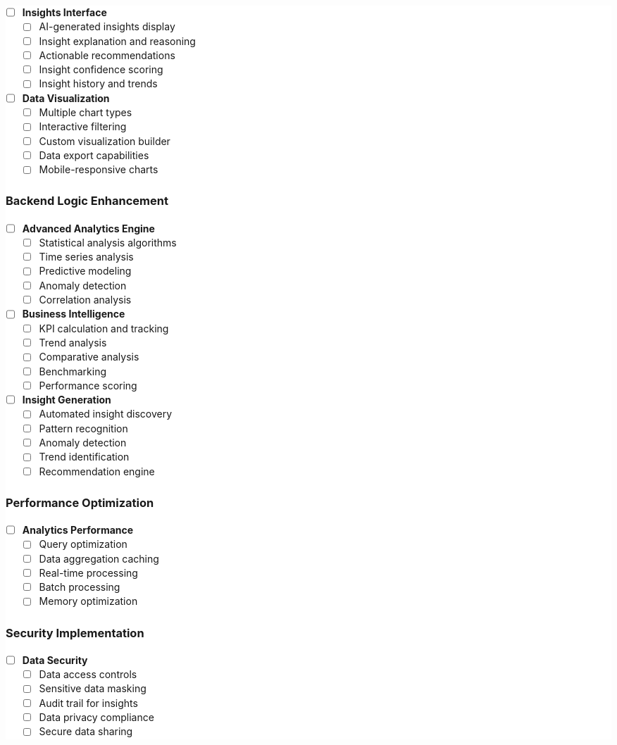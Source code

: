 - [ ] **Insights Interface**
  - [ ] AI-generated insights display
  - [ ] Insight explanation and reasoning
  - [ ] Actionable recommendations
  - [ ] Insight confidence scoring
  - [ ] Insight history and trends

- [ ] **Data Visualization**
  - [ ] Multiple chart types
  - [ ] Interactive filtering
  - [ ] Custom visualization builder
  - [ ] Data export capabilities
  - [ ] Mobile-responsive charts

### **Backend Logic Enhancement**

- [ ] **Advanced Analytics Engine**
  - [ ] Statistical analysis algorithms
  - [ ] Time series analysis
  - [ ] Predictive modeling
  - [ ] Anomaly detection
  - [ ] Correlation analysis

- [ ] **Business Intelligence**
  - [ ] KPI calculation and tracking
  - [ ] Trend analysis
  - [ ] Comparative analysis
  - [ ] Benchmarking
  - [ ] Performance scoring

- [ ] **Insight Generation**
  - [ ] Automated insight discovery
  - [ ] Pattern recognition
  - [ ] Anomaly detection
  - [ ] Trend identification
  - [ ] Recommendation engine

### **Performance Optimization**

- [ ] **Analytics Performance**
  - [ ] Query optimization
  - [ ] Data aggregation caching
  - [ ] Real-time processing
  - [ ] Batch processing
  - [ ] Memory optimization

### **Security Implementation**

- [ ] **Data Security**
  - [ ] Data access controls
  - [ ] Sensitive data masking
  - [ ] Audit trail for insights
  - [ ] Data privacy compliance
  - [ ] Secure data sharing
